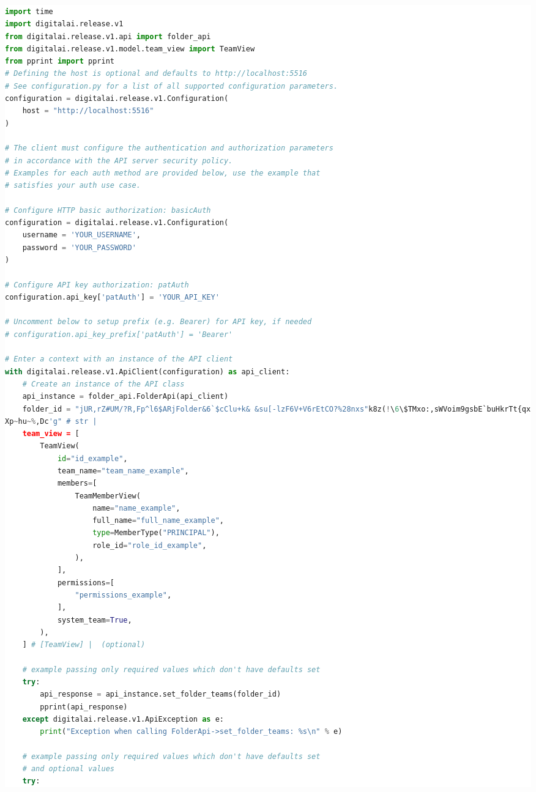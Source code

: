 ```python
import time
import digitalai.release.v1
from digitalai.release.v1.api import folder_api
from digitalai.release.v1.model.team_view import TeamView
from pprint import pprint
# Defining the host is optional and defaults to http://localhost:5516
# See configuration.py for a list of all supported configuration parameters.
configuration = digitalai.release.v1.Configuration(
    host = "http://localhost:5516"
)

# The client must configure the authentication and authorization parameters
# in accordance with the API server security policy.
# Examples for each auth method are provided below, use the example that
# satisfies your auth use case.

# Configure HTTP basic authorization: basicAuth
configuration = digitalai.release.v1.Configuration(
    username = 'YOUR_USERNAME',
    password = 'YOUR_PASSWORD'
)

# Configure API key authorization: patAuth
configuration.api_key['patAuth'] = 'YOUR_API_KEY'

# Uncomment below to setup prefix (e.g. Bearer) for API key, if needed
# configuration.api_key_prefix['patAuth'] = 'Bearer'

# Enter a context with an instance of the API client
with digitalai.release.v1.ApiClient(configuration) as api_client:
    # Create an instance of the API class
    api_instance = folder_api.FolderApi(api_client)
    folder_id = "jUR,rZ#UM/?R,Fp^l6$ARjFolder&6`$cClu+k& &su[-lzF6V+V6rEtCO?%28nxs"k8z(!\6\$TMxo:,sWVoim9gsbE`buHkrTt{qxXp~hu~%,Dc'g" # str | 
    team_view = [
        TeamView(
            id="id_example",
            team_name="team_name_example",
            members=[
                TeamMemberView(
                    name="name_example",
                    full_name="full_name_example",
                    type=MemberType("PRINCIPAL"),
                    role_id="role_id_example",
                ),
            ],
            permissions=[
                "permissions_example",
            ],
            system_team=True,
        ),
    ] # [TeamView] |  (optional)

    # example passing only required values which don't have defaults set
    try:
        api_response = api_instance.set_folder_teams(folder_id)
        pprint(api_response)
    except digitalai.release.v1.ApiException as e:
        print("Exception when calling FolderApi->set_folder_teams: %s\n" % e)

    # example passing only required values which don't have defaults set
    # and optional values
    try:
```
